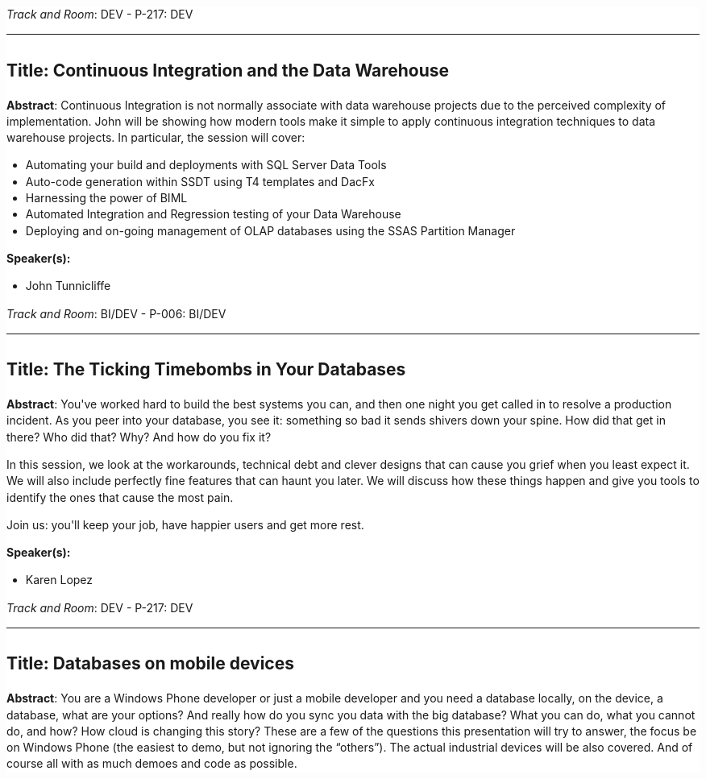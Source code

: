 *Track and Room*: DEV - P-217: DEV
 
----------------------------------------------------------------------------------- 
 
 
## Title: Continuous Integration and the Data Warehouse
 
**Abstract**:
Continuous Integration is not normally associate with data warehouse projects due to the perceived complexity of implementation.  John will be showing how modern tools make it simple to apply continuous integration techniques to data warehouse projects.  In particular, the session will cover: 
* Automating your build and deployments with SQL Server Data Tools
* Auto-code generation within SSDT using T4 templates and DacFx
* Harnessing the power of BIML
* Automated Integration and Regression testing of your Data Warehouse
* Deploying and on-going management of OLAP databases using the SSAS Partition Manager

 
**Speaker(s):**
- John Tunnicliffe
 
*Track and Room*: BI/DEV - P-006: BI/DEV
 
----------------------------------------------------------------------------------- 
 
 
## Title: The Ticking Timebombs in Your Databases
 
**Abstract**:
You've worked hard to build the best systems you can, and then one night you get called in to resolve a production incident.  As you peer into your database, you see it: something so bad it sends shivers down your spine.  How did that get in there?  Who did that? Why? And how do you fix it?

In this session, we look at the workarounds, technical debt and clever designs that can cause you grief when you least expect it.  We will also include perfectly fine features that can haunt you later. We will discuss how these things happen and give you tools to identify the ones that cause the most pain.

Join us: you'll keep your job, have happier users and get more rest.

 
**Speaker(s):**
- Karen Lopez
 
*Track and Room*: DEV - P-217: DEV
 
----------------------------------------------------------------------------------- 
 
 
## Title: Databases on mobile devices
 
**Abstract**:
You are a Windows Phone developer or just a mobile developer and you need a database locally, on the device, a database, what are your options? And really how do you sync you data with the big database? What you can do, what you cannot do, and how? How cloud is changing this story?  These are a few of the questions this presentation will try to answer, the focus be on Windows Phone (the easiest to demo, but not ignoring the “others”). The actual industrial devices will be also covered. 
And of course all with as much demoes and code as possible.
